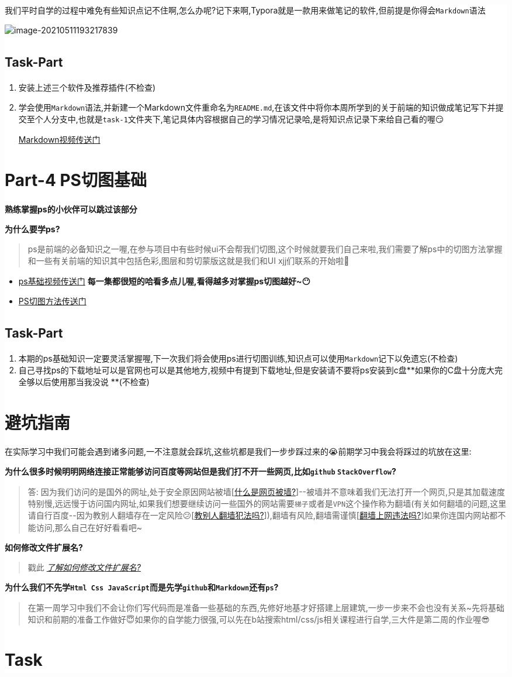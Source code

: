 ​	我们平时自学的过程中难免有些知识点记不住啊,怎么办呢?记下来啊,Typora就是一款用来做笔记的软件,但前提是你得会`Markdown`语法

![image-20210511193217839](https://images-1300732204.cos.ap-chengdu.myqcloud.com/image-20210511193217839.png)

## Task-Part

1. 安装上述三个软件及推荐插件(不检查)

2. 学会使用`Markdown`语法,并新建一个Markdown文件重命名为`README.md`,在该文件中将你本周所学到的关于前端的知识做成笔记写下并提交至个人分支中,也就是`task-1`文件夹下,笔记具体内容根据自己的学习情况记录哈,是将知识点记录下来给自己看的喔😏

   [Markdown视频传送门](https://www.bilibili.com/video/BV1R4411575c?from=search&seid=13185795860501578285)

# Part-4 PS切图基础

**熟练掌握ps的小伙伴可以跳过该部分**

**为什么要学ps?**

> ps是前端的必备知识之一喔,在参与项目中有些时候ui不会帮我们切图,这个时候就要我们自己来啦,我们需要了解ps中的切图方法掌握和一些有关前端的知识其中包括色彩,图层和剪切蒙版这就是我们和UI xjj们联系的开始啦🤭

- [ps基础视频传送门](https://www.bilibili.com/video/BV1A4411M729?p=1)    **每一集都很短的哈看多点儿喔,看得越多对掌握ps切图越好~😶**

- [PS切图方法传送门](https://www.jianshu.com/p/143f458f7d90)

## Task-Part

1. 本期的ps基础知识一定要灵活掌握喔,下一次我们将会使用ps进行切图训练,知识点可以使用`Markdown`记下以免遗忘(不检查)
2. 自己寻找ps的下载地址可以是官网也可以是其他地方,视频中有提到下载地址,但是安装请不要将ps安装到c盘**如果你的C盘十分庞大完全够以后使用那当我没说 **(不检查)

# 避坑指南

​	在实际学习中我们可能会遇到诸多问题,一不注意就会踩坑,这些坑都是我们一步步踩过来的😭前期学习中我会将踩过的坑放在这里:

**为什么很多时候明明网络连接正常能够访问百度等网站但是我们打不开一些网页,比如`github` `StackOverflow`?**

>  答: 因为我们访问的是国外的网址,处于安全原因网站被墙[[什么是网页被墙?](https://blog.csdn.net/weixin_39691535/article/details/100175806?utm_source=app&app_version=4.7.1&code=app_1562916241&uLinkId=usr1mkqgl919blen)]--被墙并不意味着我们无法打开一个网页,只是其加载速度特别慢,远远慢于访问国内网址,如果我们想要继续访问一些国外的网站需要`梯子`或者是`VPN`这个操作称为翻墙(有关如何翻墙的问题,这里请自行百度--因为教别人翻墙存在一定风险😕[[教别人翻墙犯法吗?](https://china.findlaw.cn/ask/question_53445912.html)]),翻墙有风险,翻墙需谨慎[[翻墙上网违法吗?](https://www.bilibili.com/read/cv6861022)]如果你连国内网站都不能访问,那么自己在好好看看吧~

**如何修改文件扩展名?**

>  戳此 *[了解如何修改文件扩展名?](https://jingyan.baidu.com/article/358570f62165668e4624fc5b.html)*

**为什么我们不先学`Html Css JavaScript`而是先学`github`和`Markdown`还有`ps`?**

> 在第一周学习中我们不会让你们写代码而是准备一些基础的东西,先修好地基才好搭建上层建筑,一步一步来不会也没有关系~先将基础知识和前期的准备工作做好😇如果你的自学能力很强,可以先在b站搜索html/css/js相关课程进行自学,三大件是第二周的作业喔😎

# Task
